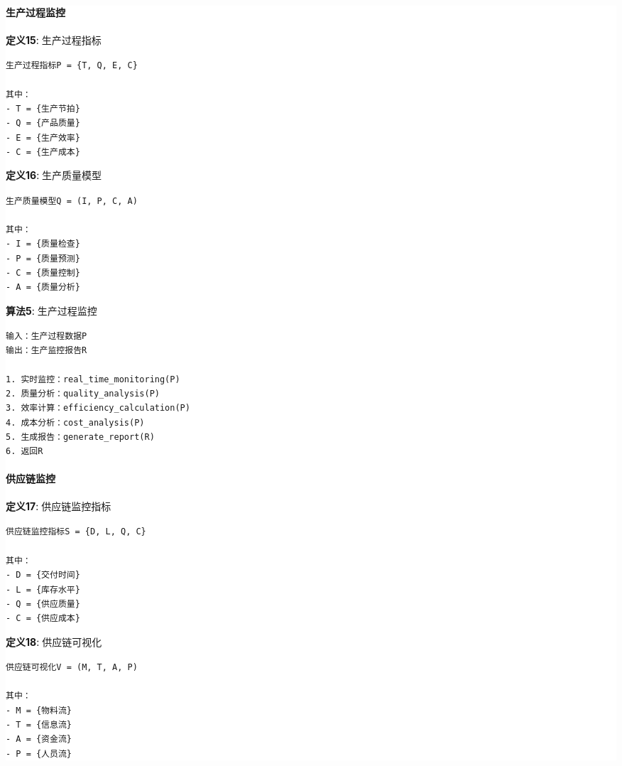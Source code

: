 #### 生产过程监控

**定义15**: 生产过程指标

```text
生产过程指标P = {T, Q, E, C}

其中：
- T = {生产节拍}
- Q = {产品质量}
- E = {生产效率}
- C = {生产成本}
```

**定义16**: 生产质量模型

```text
生产质量模型Q = (I, P, C, A)

其中：
- I = {质量检查}
- P = {质量预测}
- C = {质量控制}
- A = {质量分析}
```

**算法5**: 生产过程监控

```text
输入：生产过程数据P
输出：生产监控报告R

1. 实时监控：real_time_monitoring(P)
2. 质量分析：quality_analysis(P)
3. 效率计算：efficiency_calculation(P)
4. 成本分析：cost_analysis(P)
5. 生成报告：generate_report(R)
6. 返回R
```

#### 供应链监控

**定义17**: 供应链监控指标

```text
供应链监控指标S = {D, L, Q, C}

其中：
- D = {交付时间}
- L = {库存水平}
- Q = {供应质量}
- C = {供应成本}
```

**定义18**: 供应链可视化

```text
供应链可视化V = (M, T, A, P)

其中：
- M = {物料流}
- T = {信息流}
- A = {资金流}
- P = {人员流}
```
